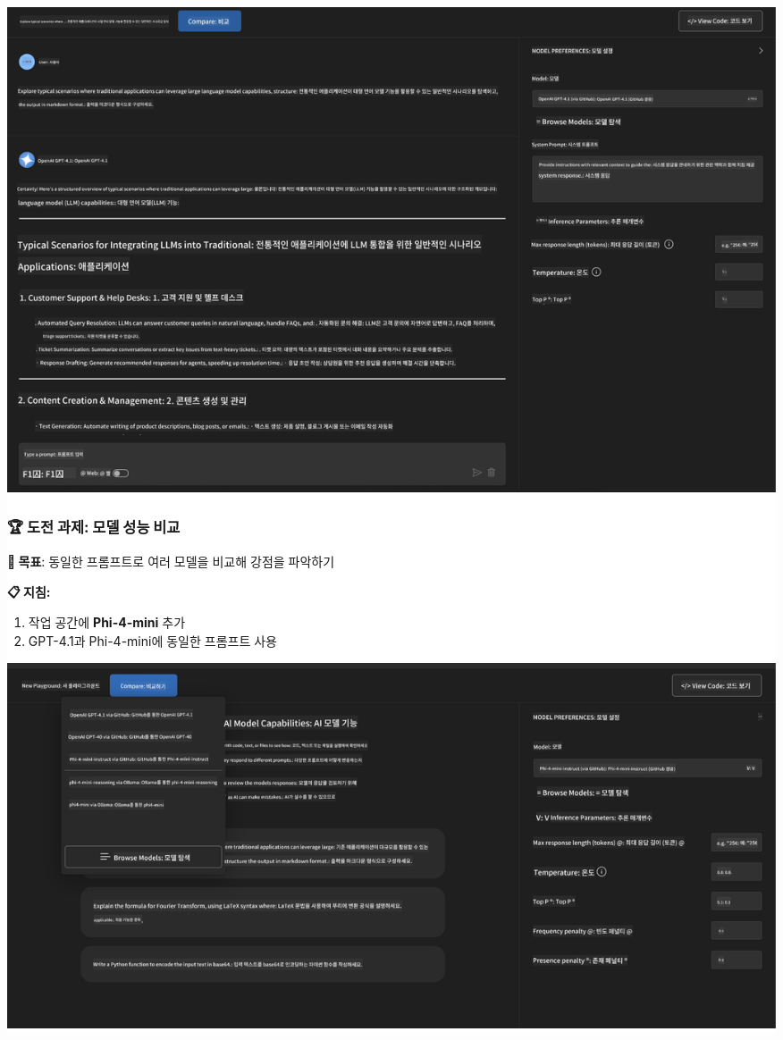 ![Testing Results](../../../../translated_images/result.1dfcf211fb359cf65902b09db191d3bfc65713ca15e279c1a30be213bb526949.ko.png)

### 🏆 도전 과제: 모델 성능 비교

**🎯 목표**: 동일한 프롬프트로 여러 모델을 비교해 강점을 파악하기

**📋 지침:**
1. 작업 공간에 **Phi-4-mini** 추가
2. GPT-4.1과 Phi-4-mini에 동일한 프롬프트 사용

![set](../../../../translated_images/set.88132df189ecde2cbbda256c1841db5aac8e9bdeba1a4e343dfa031b9545d6c9.ko.png)
